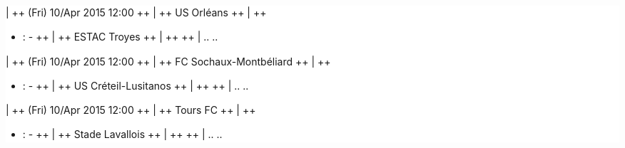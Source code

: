 | ++
(Fri) 10/Apr 2015 12:00  ++
| ++
US Orléans  ++
| ++
- : -  ++
| ++
ESTAC Troyes   ++
| ++
   ++
|
.. 
..

| ++
(Fri) 10/Apr 2015 12:00  ++
| ++
FC Sochaux-Montbéliard  ++
| ++
- : -  ++
| ++
US Créteil-Lusitanos   ++
| ++
   ++
|
.. 
..

| ++
(Fri) 10/Apr 2015 12:00  ++
| ++
Tours FC  ++
| ++
- : -  ++
| ++
Stade Lavallois   ++
| ++
   ++
|
.. 
..
